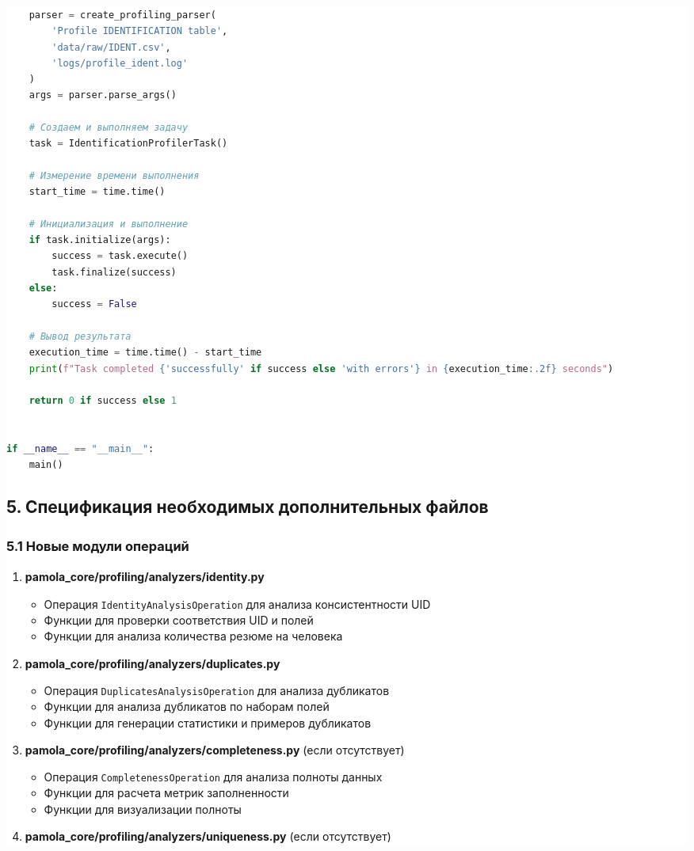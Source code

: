 ```python
    parser = create_profiling_parser(
        'Profile IDENTIFICATION table',
        'data/raw/IDENT.csv',
        'logs/profile_ident.log'
    )
    args = parser.parse_args()
    
    # Создаем и выполняем задачу
    task = IdentificationProfilerTask()
    
    # Измерение времени выполнения
    start_time = time.time()
    
    # Инициализация и выполнение
    if task.initialize(args):
        success = task.execute()
        task.finalize(success)
    else:
        success = False
    
    # Вывод результата
    execution_time = time.time() - start_time
    print(f"Task completed {'successfully' if success else 'with errors'} in {execution_time:.2f} seconds")
    
    return 0 if success else 1


if __name__ == "__main__":
    main()
```

## 5. Спецификация необходимых дополнительных файлов

### 5.1 Новые модули операций

1. **pamola_core/profiling/analyzers/identity.py**
    
    - Операция `IdentityAnalysisOperation` для анализа консистентности UID
    - Функции для проверки соответствия UID и полей
    - Функции для анализа количества резюме на человека
2. **pamola_core/profiling/analyzers/duplicates.py**
    
    - Операция `DuplicatesAnalysisOperation` для анализа дубликатов
    - Функции для анализа дубликатов по наборам полей
    - Функции для генерации статистики и примеров дубликатов
3. **pamola_core/profiling/analyzers/completeness.py** (если отсутствует)
    
    - Операция `CompletenessOperation` для анализа полноты данных
    - Функции для расчета метрик заполненности
    - Функции для визуализации полноты
4. **pamola_core/profiling/analyzers/uniqueness.py** (если отсутствует)
    